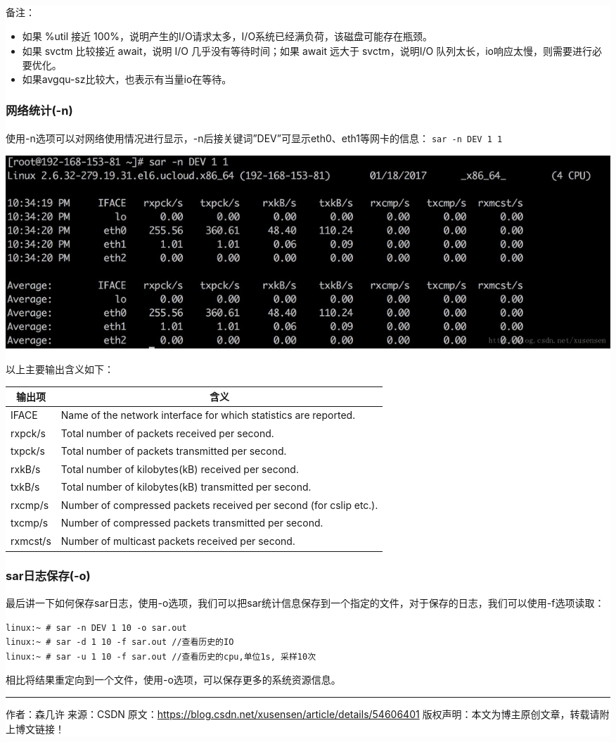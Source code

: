 备注： 
- 如果 %util 接近 100%，说明产生的I/O请求太多，I/O系统已经满负荷，该磁盘可能存在瓶颈。 
- 如果 svctm 比较接近 await，说明 I/O 几乎没有等待时间；如果 await 远大于 svctm，说明I/O 队列太长，io响应太慢，则需要进行必要优化。 
- 如果avgqu-sz比较大，也表示有当量io在等待。

### 网络统计(-n)
使用-n选项可以对网络使用情况进行显示，-n后接关键词”DEV”可显示eth0、eth1等网卡的信息： 
`sar -n DEV 1 1`

![è¿éåå¾çæè¿°](assets/20170118231255564.jpg)

以上主要输出含义如下： 

| 输出项   | 含义                                                         |
| -------- | ------------------------------------------------------------ |
| IFACE    | Name of the network interface for which statistics are reported. |
| rxpck/s  | Total number of packets received per second.                 |
| txpck/s  | Total number of packets transmitted per second.              |
| rxkB/s   | Total number of kilobytes(kB) received per second.           |
| txkB/s   | Total number of kilobytes(kB) transmitted per second.        |
| rxcmp/s  | Number of compressed packets received per second (for cslip etc.). |
| txcmp/s  | Number of compressed packets transmitted per second.         |
| rxmcst/s | Number of multicast packets received per second.             |

### sar日志保存(-o)
最后讲一下如何保存sar日志，使用-o选项，我们可以把sar统计信息保存到一个指定的文件，对于保存的日志，我们可以使用-f选项读取：
```
linux:~ # sar -n DEV 1 10 -o sar.out 
linux:~ # sar -d 1 10 -f sar.out //查看历史的IO 
linux:~ # sar -u 1 10 -f sar.out //查看历史的cpu,单位1s, 采样10次 
```
相比将结果重定向到一个文件，使用-o选项，可以保存更多的系统资源信息。

---------------------
作者：森几许 
来源：CSDN 
原文：https://blog.csdn.net/xusensen/article/details/54606401 
版权声明：本文为博主原创文章，转载请附上博文链接！